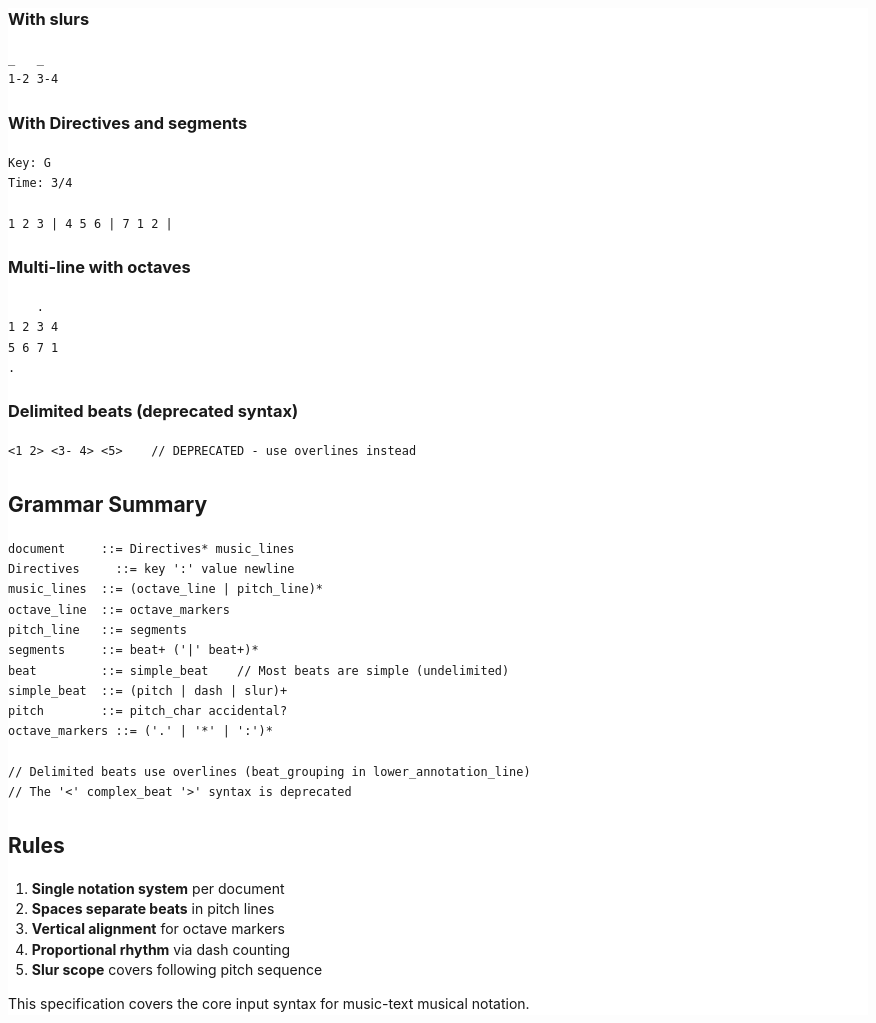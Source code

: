 ### With slurs
```
_   _
1-2 3-4
```

### With Directives and segments
```
Key: G
Time: 3/4

1 2 3 | 4 5 6 | 7 1 2 |
```

### Multi-line with octaves
```
    .
1 2 3 4
5 6 7 1
.
```

### Delimited beats (deprecated syntax)
```
<1 2> <3- 4> <5>    // DEPRECATED - use overlines instead
```

## Grammar Summary

```
document     ::= Directives* music_lines
Directives     ::= key ':' value newline  
music_lines  ::= (octave_line | pitch_line)*
octave_line  ::= octave_markers
pitch_line   ::= segments
segments     ::= beat+ ('|' beat+)*
beat         ::= simple_beat    // Most beats are simple (undelimited)
simple_beat  ::= (pitch | dash | slur)+
pitch        ::= pitch_char accidental?
octave_markers ::= ('.' | '*' | ':')*

// Delimited beats use overlines (beat_grouping in lower_annotation_line)
// The '<' complex_beat '>' syntax is deprecated
```

## Rules

1. **Single notation system** per document
2. **Spaces separate beats** in pitch lines  
3. **Vertical alignment** for octave markers
4. **Proportional rhythm** via dash counting
5. **Slur scope** covers following pitch sequence

This specification covers the core input syntax for music-text musical notation.
